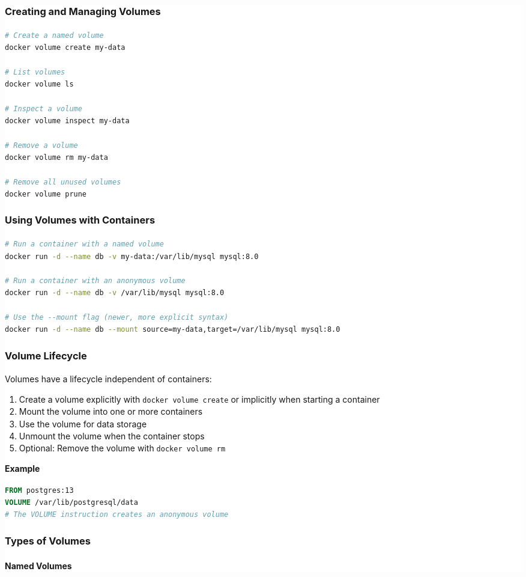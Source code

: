 ### Creating and Managing Volumes

```bash
# Create a named volume
docker volume create my-data

# List volumes
docker volume ls

# Inspect a volume
docker volume inspect my-data

# Remove a volume
docker volume rm my-data

# Remove all unused volumes
docker volume prune
```

### Using Volumes with Containers

```bash
# Run a container with a named volume
docker run -d --name db -v my-data:/var/lib/mysql mysql:8.0

# Run a container with an anonymous volume
docker run -d --name db -v /var/lib/mysql mysql:8.0

# Use the --mount flag (newer, more explicit syntax)
docker run -d --name db --mount source=my-data,target=/var/lib/mysql mysql:8.0
```

### Volume Lifecycle

Volumes have a lifecycle independent of containers:

1. Create a volume explicitly with `docker volume create` or implicitly when starting a container
2. Mount the volume into one or more containers
3. Use the volume for data storage
4. Unmount the volume when the container stops
5. Optional: Remove the volume with `docker volume rm`

**Example**

```dockerfile
FROM postgres:13
VOLUME /var/lib/postgresql/data
# The VOLUME instruction creates an anonymous volume
```

### Types of Volumes

#### Named Volumes
